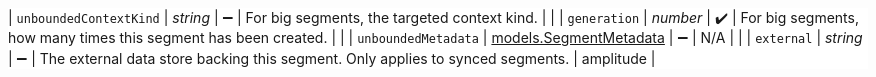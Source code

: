 | `unboundedContextKind`                                                                                                                                                                                                                                                                           | *string*                                                                                                                                                                                                                                                                                         | :heavy_minus_sign:                                                                                                                                                                                                                                                                               | For big segments, the targeted context kind.                                                                                                                                                                                                                                                     |                                                                                                                                                                                                                                                                                                  |
| `generation`                                                                                                                                                                                                                                                                                     | *number*                                                                                                                                                                                                                                                                                         | :heavy_check_mark:                                                                                                                                                                                                                                                                               | For big segments, how many times this segment has been created.                                                                                                                                                                                                                                  |                                                                                                                                                                                                                                                                                                  |
| `unboundedMetadata`                                                                                                                                                                                                                                                                              | [models.SegmentMetadata](../models/segmentmetadata.md)                                                                                                                                                                                                                                           | :heavy_minus_sign:                                                                                                                                                                                                                                                                               | N/A                                                                                                                                                                                                                                                                                              |                                                                                                                                                                                                                                                                                                  |
| `external`                                                                                                                                                                                                                                                                                       | *string*                                                                                                                                                                                                                                                                                         | :heavy_minus_sign:                                                                                                                                                                                                                                                                               | The external data store backing this segment. Only applies to synced segments.                                                                                                                                                                                                                   | amplitude                                                                                                                                                                                                                                                                                        |
